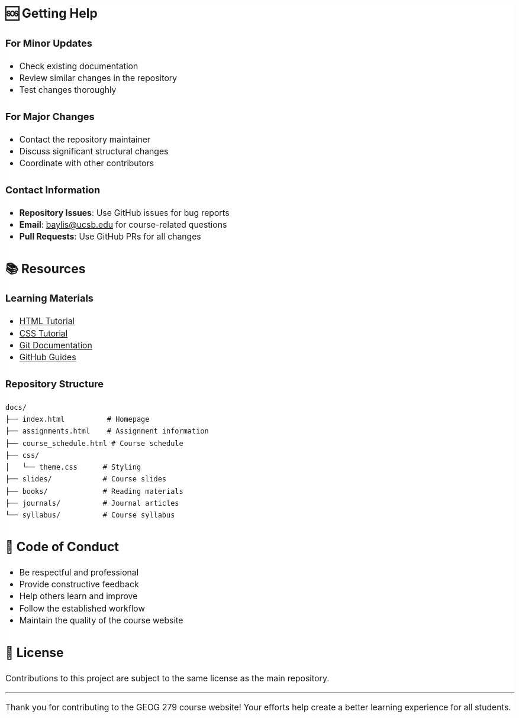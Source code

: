 ## 🆘 Getting Help

### For Minor Updates
- Check existing documentation
- Review similar changes in the repository
- Test changes thoroughly

### For Major Changes
- Contact the repository maintainer
- Discuss significant structural changes
- Coordinate with other contributors

### Contact Information
- **Repository Issues**: Use GitHub issues for bug reports
- **Email**: baylis@ucsb.edu for course-related questions
- **Pull Requests**: Use GitHub PRs for all changes

## 📚 Resources

### Learning Materials
- [HTML Tutorial](https://www.w3schools.com/html/)
- [CSS Tutorial](https://www.w3schools.com/css/)
- [Git Documentation](https://git-scm.com/doc)
- [GitHub Guides](https://guides.github.com/)

### Repository Structure
```
docs/
├── index.html          # Homepage
├── assignments.html    # Assignment information
├── course_schedule.html # Course schedule
├── css/
│   └── theme.css      # Styling
├── slides/            # Course slides
├── books/             # Reading materials
├── journals/          # Journal articles
└── syllabus/          # Course syllabus
```

## 🤝 Code of Conduct

- Be respectful and professional
- Provide constructive feedback
- Help others learn and improve
- Follow the established workflow
- Maintain the quality of the course website

## 📄 License

Contributions to this project are subject to the same license as the main repository.

---

Thank you for contributing to the GEOG 279 course website! Your efforts help create a better learning experience for all students.
